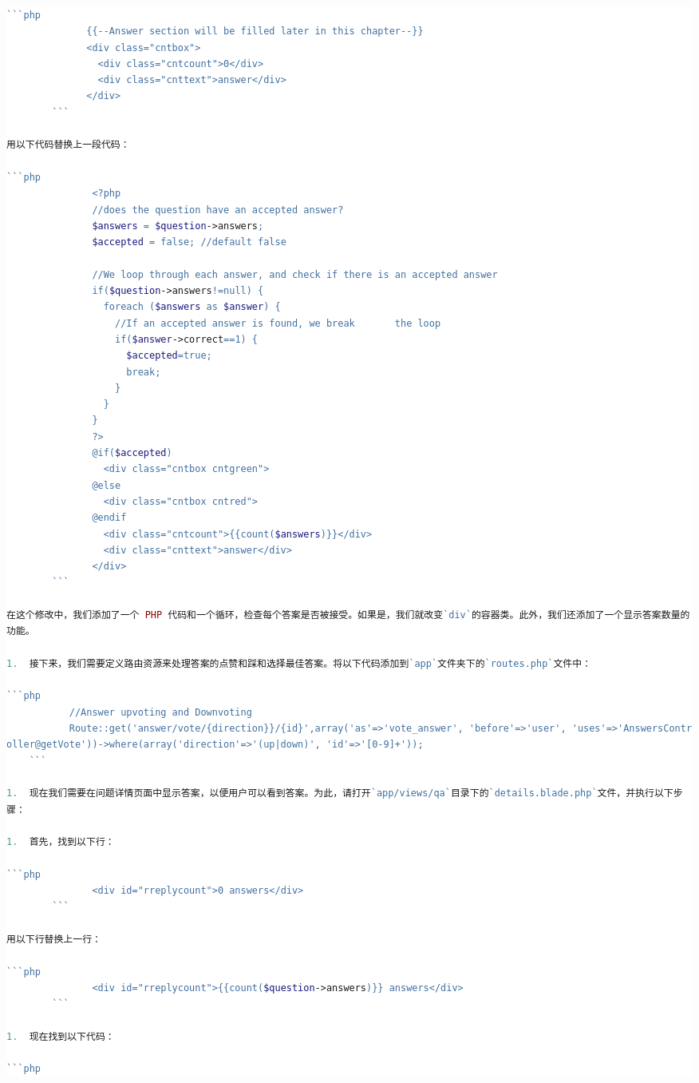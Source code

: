 ```php
```php
              {{--Answer section will be filled later in this chapter--}}
              <div class="cntbox">
                <div class="cntcount">0</div>
                <div class="cnttext">answer</div>
              </div>
        ```

用以下代码替换上一段代码：

```php
               <?php
               //does the question have an accepted answer?
               $answers = $question->answers; 
               $accepted = false; //default false

               //We loop through each answer, and check if there is an accepted answer
               if($question->answers!=null) {
                 foreach ($answers as $answer) {
                   //If an accepted answer is found, we break       the loop
                   if($answer->correct==1) {
                     $accepted=true;
                     break;
                   }
                 }
               }
               ?>
               @if($accepted)
                 <div class="cntbox cntgreen">
               @else
                 <div class="cntbox cntred">
               @endif
                 <div class="cntcount">{{count($answers)}}</div>
                 <div class="cnttext">answer</div>
               </div>
        ```

在这个修改中，我们添加了一个 PHP 代码和一个循环，检查每个答案是否被接受。如果是，我们就改变`div`的容器类。此外，我们还添加了一个显示答案数量的功能。

1.  接下来，我们需要定义路由资源来处理答案的点赞和踩和选择最佳答案。将以下代码添加到`app`文件夹下的`routes.php`文件中：

```php
           //Answer upvoting and Downvoting
           Route::get('answer/vote/{direction}}/{id}',array('as'=>'vote_answer', 'before'=>'user', 'uses'=>'AnswersController@getVote'))->where(array('direction'=>'(up|down)', 'id'=>'[0-9]+'));
    ```

1.  现在我们需要在问题详情页面中显示答案，以便用户可以看到答案。为此，请打开`app/views/qa`目录下的`details.blade.php`文件，并执行以下步骤：

1.  首先，找到以下行：

```php
               <div id="rreplycount">0 answers</div>
        ```

用以下行替换上一行：

```php
               <div id="rreplycount">{{count($question->answers)}} answers</div>
        ```

1.  现在找到以下代码：

```php
```